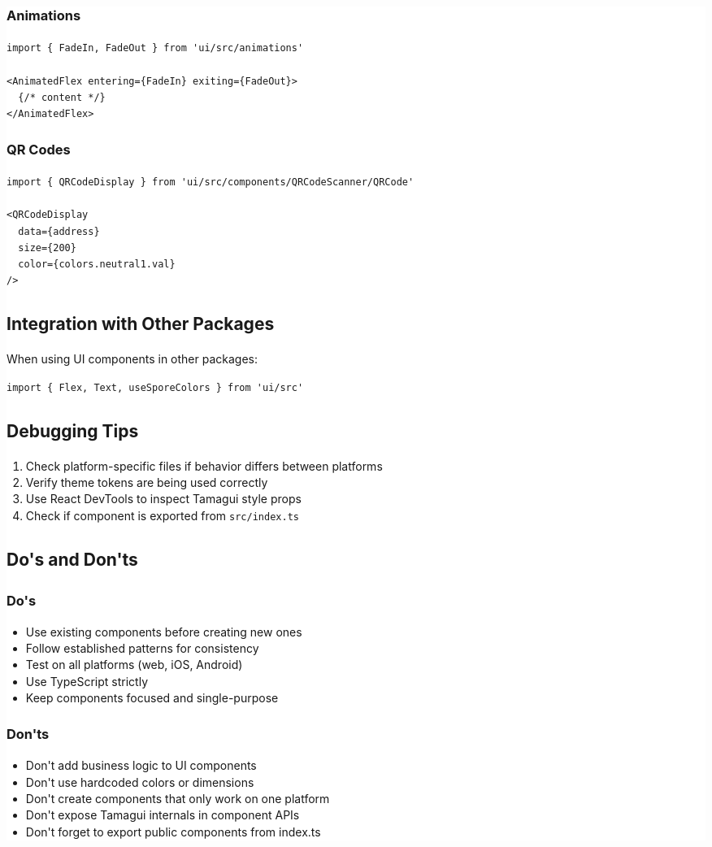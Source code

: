 ### Animations
```tsx
import { FadeIn, FadeOut } from 'ui/src/animations'

<AnimatedFlex entering={FadeIn} exiting={FadeOut}>
  {/* content */}
</AnimatedFlex>
```

### QR Codes
```tsx
import { QRCodeDisplay } from 'ui/src/components/QRCodeScanner/QRCode'

<QRCodeDisplay 
  data={address}
  size={200}
  color={colors.neutral1.val}
/>
```

## Integration with Other Packages

When using UI components in other packages:
```tsx
import { Flex, Text, useSporeColors } from 'ui/src'
```

## Debugging Tips

1. Check platform-specific files if behavior differs between platforms
2. Verify theme tokens are being used correctly
3. Use React DevTools to inspect Tamagui style props
4. Check if component is exported from `src/index.ts`

## Do's and Don'ts

### Do's
- Use existing components before creating new ones
- Follow established patterns for consistency
- Test on all platforms (web, iOS, Android)
- Use TypeScript strictly
- Keep components focused and single-purpose

### Don'ts
- Don't add business logic to UI components
- Don't use hardcoded colors or dimensions
- Don't create components that only work on one platform
- Don't expose Tamagui internals in component APIs
- Don't forget to export public components from index.ts
